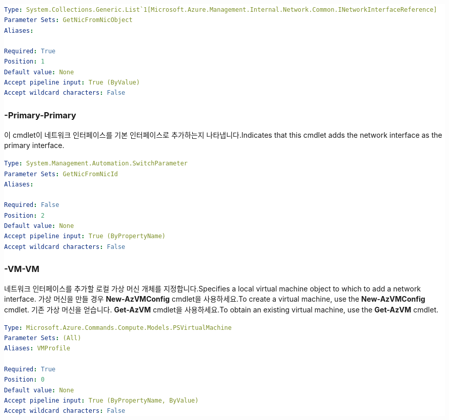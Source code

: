 ```yaml
Type: System.Collections.Generic.List`1[Microsoft.Azure.Management.Internal.Network.Common.INetworkInterfaceReference]
Parameter Sets: GetNicFromNicObject
Aliases:

Required: True
Position: 1
Default value: None
Accept pipeline input: True (ByValue)
Accept wildcard characters: False
```

### <span data-ttu-id="960be-128">-Primary</span><span class="sxs-lookup"><span data-stu-id="960be-128">-Primary</span></span>
<span data-ttu-id="960be-129">이 cmdlet이 네트워크 인터페이스를 기본 인터페이스로 추가하는지 나타냅니다.</span><span class="sxs-lookup"><span data-stu-id="960be-129">Indicates that this cmdlet adds the network interface as the primary interface.</span></span>

```yaml
Type: System.Management.Automation.SwitchParameter
Parameter Sets: GetNicFromNicId
Aliases:

Required: False
Position: 2
Default value: None
Accept pipeline input: True (ByPropertyName)
Accept wildcard characters: False
```

### <span data-ttu-id="960be-130">-VM</span><span class="sxs-lookup"><span data-stu-id="960be-130">-VM</span></span>
<span data-ttu-id="960be-131">네트워크 인터페이스를 추가할 로컬 가상 머신 개체를 지정합니다.</span><span class="sxs-lookup"><span data-stu-id="960be-131">Specifies a local virtual machine object to which to add a network interface.</span></span>
<span data-ttu-id="960be-132">가상 머신을 만들 경우 **New-AzVMConfig** cmdlet을 사용하세요.</span><span class="sxs-lookup"><span data-stu-id="960be-132">To create a virtual machine, use the **New-AzVMConfig** cmdlet.</span></span>
<span data-ttu-id="960be-133">기존 가상 머신을 얻습니다. **Get-AzVM** cmdlet을 사용하세요.</span><span class="sxs-lookup"><span data-stu-id="960be-133">To obtain an existing virtual machine, use the **Get-AzVM** cmdlet.</span></span>

```yaml
Type: Microsoft.Azure.Commands.Compute.Models.PSVirtualMachine
Parameter Sets: (All)
Aliases: VMProfile

Required: True
Position: 0
Default value: None
Accept pipeline input: True (ByPropertyName, ByValue)
Accept wildcard characters: False
```
